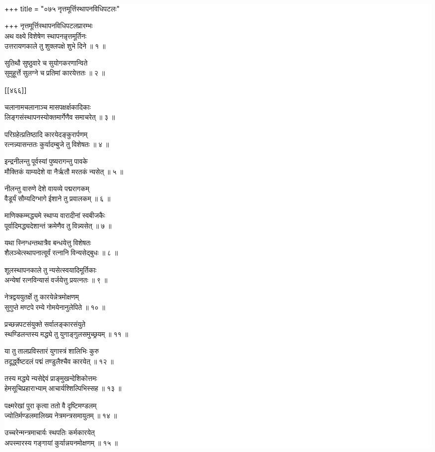 +++
title = "०७५ नृत्तमूर्त्तिस्थापनविधिपटलः"

+++
नृत्तमूर्त्तिस्थापनविधिपटलप्रारम्भः  
अथ वक्ष्ये विशेषेण स्थापनन्नृत्तमूर्तिनः  
उत्तरायणकाले तु शुक्लपक्षे शुभे दिने ॥ १ ॥


सुतिथौ सुष्ठुवारे च सुयोगकरणान्विते  
सुमुहूर्त्ते सुलग्ने च प्रतिमां कारयेत्ततः ॥ २ ॥



[[४६६]]  

चलानामचलानाञ्च मासपक्षर्क्षकादिकाः  
लिङ्गसंस्थापनस्योक्तमार्गेणैव समाचरेत् ॥ ३ ॥


परिग्रहेत्प्रतिष्ठादि कारयेदङ्कुरार्पणम्  
रत्नन्न्यासन्ततः कुर्यादम्बुजे तु विशेषतः ॥ ४ ॥


इन्द्रनीलन्तु पूर्वस्यां पुष्यरागन्तु पावके  
मौक्तिकं याम्यदेशे वा नैर्ऋतौ मरतकं न्यसेत् ॥ ५ ॥


नीलन्तु वारुणे देशे वायव्ये पद्मरागकम्  
वैडूर्यं सौम्यदिग्भागे ईशाने तु प्रवालकम् ॥ ६ ॥


माणिक्कम्मद्ध्यमे स्थाप्य वारादीनां स्वबीजकैः  
पूर्वादिमद्ध्यदेशान्तं क्रमेणैव तु विन्न्यसेत् ॥ ७ ॥


यथा स्निग्धन्तथात्रैव बन्धयेत्तु विशेषतः  
शैलञ्चेत्स्थापनात्वूर्वं रत्नानि विन्यसेद्बुधः ॥ ८ ॥


शूलस्थापनकाले तु न्यसेत्स्वयादिमूर्तिकाः  
अन्येषां रत्नविन्यासं वर्जयेत्तु प्रयत्नतः ॥ ९ ॥


नेत्रद्वययुतर्क्षे तु कारयेन्नेत्रमोक्षणम्  
सुगुप्ते मण्टपे रम्ये गोमयेनानुलेपिते ॥ १० ॥


प्रच्छन्नपटसंयुक्ते सर्वालङ्कारसंयुते  
स्थण्डिलन्तस्य मद्ध्ये तु युगाङ्गुलसमुच्छ्रयम् ॥ ११ ॥


या तु तालप्रविस्तारं युगास्त्रं शालिभिः कुरु  
तदूर्द्ध्वेष्टदलं पद्मं तण्डुलैश्चैव कारयेत् ॥ १२ ॥


तस्य मद्ध्ये न्यसेद्देवं प्राङ्मुखन्देशिकोत्तमः  
हेमसूचिप्रहाराभ्याम् आचार्यश्शिल्पिभिस्सह ॥ १३ ॥


पक्ष्मरेखां पुरा कृत्वा ततो वै दृष्टिमण्डलम्  
ज्योतिर्मण्डलमालिख्य नेत्रमन्त्रसमायुतम् ॥ १४ ॥


उच्चरेन्मन्त्रमाचार्यः स्थपतिः कर्मकारयेत्  
अपस्मारस्य गङ्गायां कुर्यान्नयनमोक्षणम् ॥ १५ ॥
